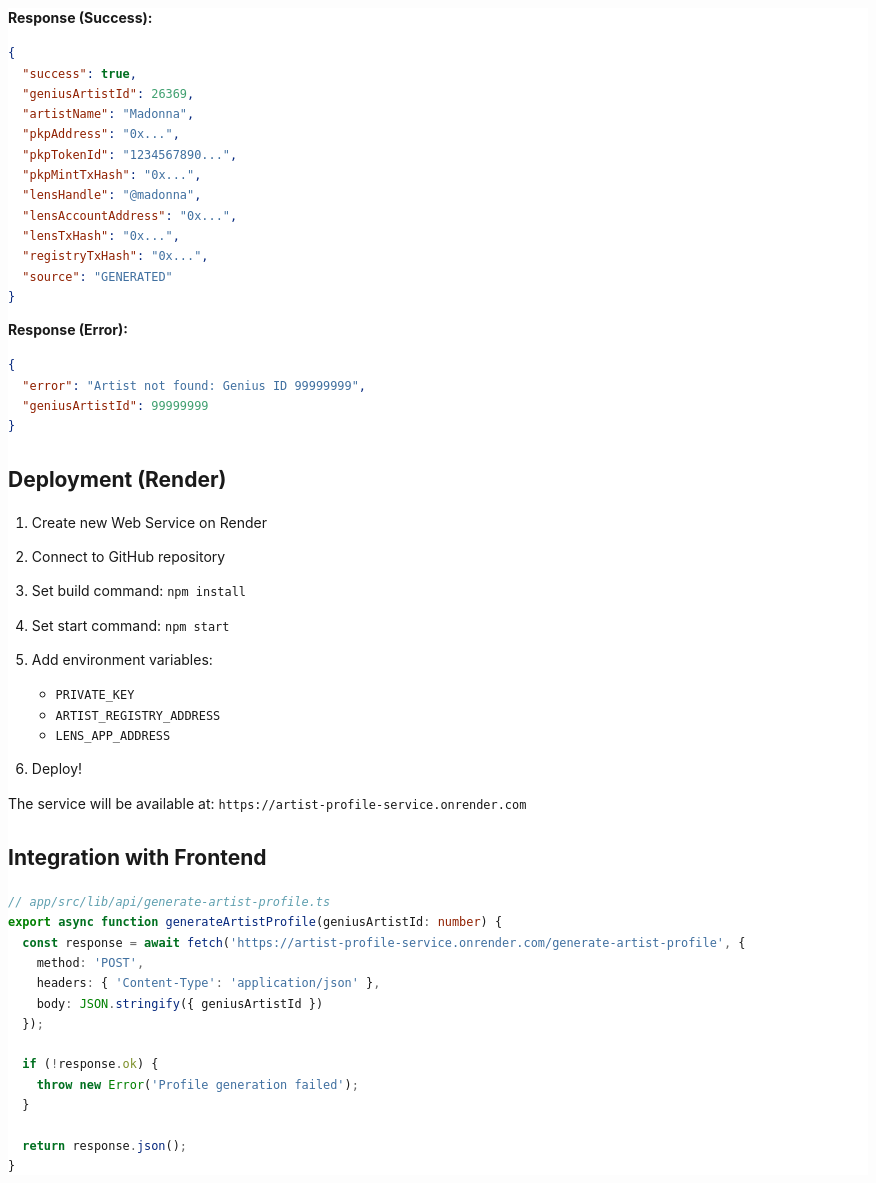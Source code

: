 **Response (Success):**
```json
{
  "success": true,
  "geniusArtistId": 26369,
  "artistName": "Madonna",
  "pkpAddress": "0x...",
  "pkpTokenId": "1234567890...",
  "pkpMintTxHash": "0x...",
  "lensHandle": "@madonna",
  "lensAccountAddress": "0x...",
  "lensTxHash": "0x...",
  "registryTxHash": "0x...",
  "source": "GENERATED"
}
```

**Response (Error):**
```json
{
  "error": "Artist not found: Genius ID 99999999",
  "geniusArtistId": 99999999
}
```

## Deployment (Render)

1. Create new Web Service on Render
2. Connect to GitHub repository
3. Set build command: `npm install`
4. Set start command: `npm start`
5. Add environment variables:
   - `PRIVATE_KEY`
   - `ARTIST_REGISTRY_ADDRESS`
   - `LENS_APP_ADDRESS`

6. Deploy!

The service will be available at: `https://artist-profile-service.onrender.com`

## Integration with Frontend

```typescript
// app/src/lib/api/generate-artist-profile.ts
export async function generateArtistProfile(geniusArtistId: number) {
  const response = await fetch('https://artist-profile-service.onrender.com/generate-artist-profile', {
    method: 'POST',
    headers: { 'Content-Type': 'application/json' },
    body: JSON.stringify({ geniusArtistId })
  });

  if (!response.ok) {
    throw new Error('Profile generation failed');
  }

  return response.json();
}
```
